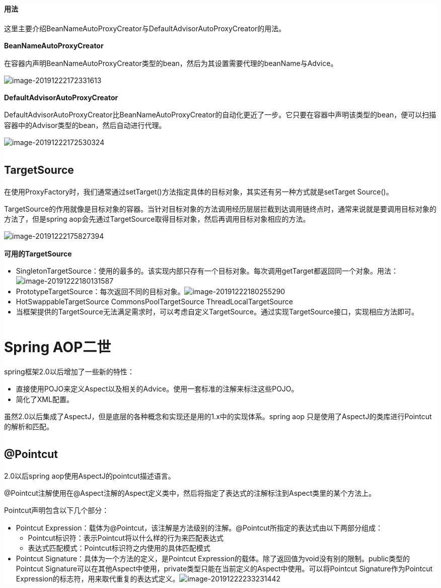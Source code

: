 #### 用法

这里主要介绍BeanNameAutoProxyCreator与DefaultAdvisorAutoProxyCreator的用法。

**BeanNameAutoProxyCreator**

在容器内声明BeanNameAutoProxyCreator类型的bean，然后为其设置需要代理的beanName与Advice。

![image-20191222172331613](https://xbxblog2.bj.bcebos.com/springaop/image-20191222172331613.png)

**DefaultAdvisorAutoProxyCreator**

DefaultAdvisorAutoProxyCreator比BeanNameAutoProxyCreator的自动化更近了一步。它只要在容器中声明该类型的bean，便可以扫描容器中的Advisor类型的bean，然后自动进行代理。

![image-20191222172530324](https://xbxblog2.bj.bcebos.com/springaop/image-20191222172530324.png)

## TargetSource

在使用ProxyFactory时，我们通常通过setTarget()方法指定具体的目标对象，其实还有另一种方式就是setTarget Source()。

TargetSource的作用就像是目标对象的容器。当针对目标对象的方法调用经历层层拦截到达调用链终点时，通常来说就是要调用目标对象的方法了，但是spring aop会先通过TargetSource取得目标对象，然后再调用目标对象相应的方法。

![image-20191222175827394](https://xbxblog2.bj.bcebos.com/springaop/image-20191222175827394.png)

**可用的TargetSource**

* SingletonTargetSource：使用的最多的。该实现内部只存有一个目标对象。每次调用getTarget都返回同一个对象。用法：![image-20191222180131587](https://xbxblog2.bj.bcebos.com/springaop/image-20191222180131587.png)
* PrototypeTargetSource：每次返回不同的目标对象。![image-20191222180255290](https://xbxblog2.bj.bcebos.com/springaop/image-20191222180255290.png)
* HotSwappableTargetSource    CommonsPoolTargetSource   ThreadLocalTargetSource
* 当框架提供的TargetSource无法满足需求时，可以考虑自定义TargetSource。通过实现TargetSource接口，实现相应方法即可。

# Spring AOP二世

spring框架2.0以后增加了一些新的特性：

+ 直接使用POJO来定义Aspect以及相关的Advice。使用一套标准的注解来标注这些POJO。
+ 简化了XML配置。

虽然2.0以后集成了AspectJ，但是底层的各种概念和实现还是用的1.x中的实现体系。spring aop 只是使用了AspectJ的类库进行Pointcut的解析和匹配。

## @Pointcut

2.0以后spring aop使用AspectJ的pointcut描述语言。

@Pointcut注解使用在@Aspect注解的Aspect定义类中，然后将指定了表达式的注解标注到Aspect类里的某个方法上。

Pointcut声明包含以下几个部分：

+ Pointcut Expression：载体为@Pointcut，该注解是方法级别的注解。@Pointcut所指定的表达式由以下两部分组成：
  + Pointcut标识符：表示Pointcut将以什么样的行为来匹配表达式
  + 表达式匹配模式：Pointcut标识符之内使用的具体匹配模式
+ Pointcut Signature：具体为一个方法的定义，是Pointcut Expression的载体。除了返回值为void没有别的限制。public类型的Pointcut Signature可以在其他Aspect中使用，private类型只能在当前定义的Aspect中使用。可以将Pointcut Signature作为Pointcut Expression的标志符，用来取代重复的表达式定义。![image-20191222233231442](https://xbxblog2.bj.bcebos.com/springaop/image-20191222233231442.png)
